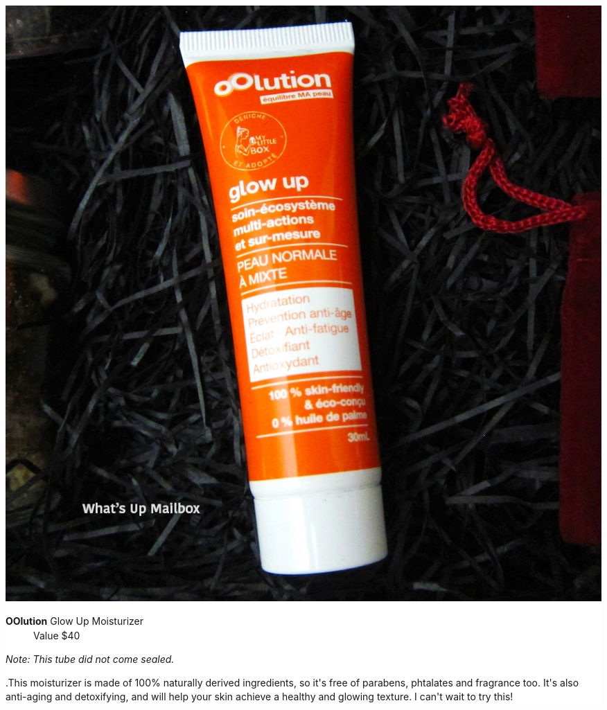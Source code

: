 <center><img src='/images/OuiPleaseVol16OolutionGlowUpMoisturizer.jpg'></center>
<DL>
<DT><b>OOlution</b> Glow Up Moisturizer</DT>
<DD>Value $40</DD>
</DL>

<p><i>Note: This tube did not come sealed.</i></p>

<p>.This moisturizer is made of 100% naturally derived ingredients, so it's free of parabens, phtalates and fragrance too. It's also anti-aging and detoxifying, and will help your skin achieve a healthy and glowing texture. I can't wait to try this!</p>
